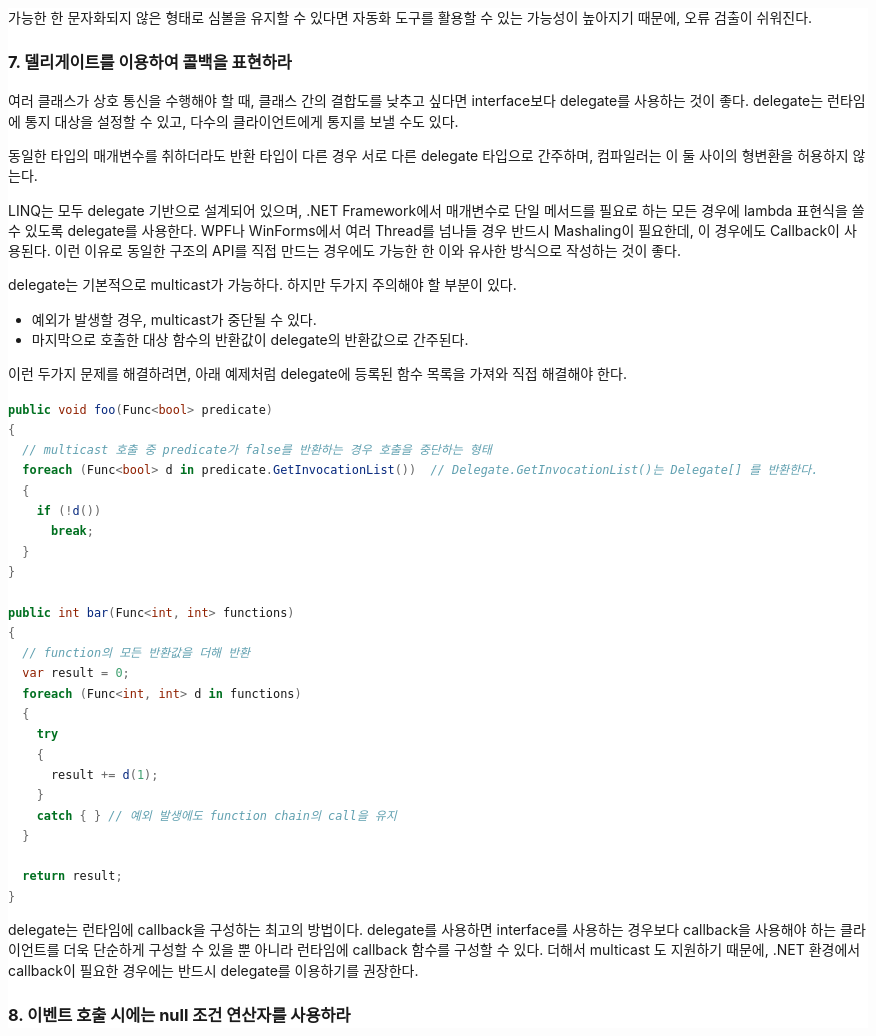 가능한 한 문자화되지 않은 형태로 심볼을 유지할 수 있다면 자동화 도구를 활용할 수 있는 가능성이 높아지기 때문에, 오류 검출이 쉬워진다.

### 7. 델리게이트를 이용하여 콜백을 표현하라 ###

여러 클래스가 상호 통신을 수행해야 할 때, 클래스 간의 결합도를 낮추고 싶다면 interface보다 delegate를 사용하는 것이 좋다.
delegate는 런타임에 통지 대상을 설정할 수 있고, 다수의 클라이언트에게 통지를 보낼 수도 있다.

동일한 타입의 매개변수를 취하더라도 반환 타입이 다른 경우 서로 다른 delegate 타입으로 간주하며, 컴파일러는 이 둘 사이의 형변환을 허용하지 않는다.

LINQ는 모두 delegate 기반으로 설계되어 있으며, .NET Framework에서 매개변수로 단일 메서드를 필요로 하는 모든 경우에 lambda 표현식을 쓸 수 있도록 delegate를 사용한다. WPF나 WinForms에서 여러 Thread를 넘나들 경우 반드시 Mashaling이 필요한데, 이 경우에도 Callback이 사용된다. 이런 이유로 동일한 구조의 API를 직접 만드는 경우에도 가능한 한 이와 유사한 방식으로 작성하는 것이 좋다.

delegate는 기본적으로 multicast가 가능하다. 하지만 두가지 주의해야 할 부분이 있다.

* 예외가 발생할 경우, multicast가 중단될 수 있다.
* 마지막으로 호출한 대상 함수의 반환값이 delegate의 반환값으로 간주된다.

이런 두가지 문제를 해결하려면, 아래 예제처럼 delegate에 등록된 함수 목록을 가져와 직접 해결해야 한다.

```C#
public void foo(Func<bool> predicate)
{
  // multicast 호출 중 predicate가 false를 반환하는 경우 호출을 중단하는 형태
  foreach (Func<bool> d in predicate.GetInvocationList())  // Delegate.GetInvocationList()는 Delegate[] 를 반환한다.
  {
    if (!d())
      break;
  }
}

public int bar(Func<int, int> functions)
{
  // function의 모든 반환값을 더해 반환
  var result = 0;
  foreach (Func<int, int> d in functions)
  {
    try
    {
      result += d(1);
    }
    catch { } // 예외 발생에도 function chain의 call을 유지
  }

  return result;
}
```

delegate는 런타임에 callback을 구성하는 최고의 방법이다. delegate를 사용하면 interface를 사용하는 경우보다 callback을 사용해야 하는 클라이언트를 더욱 단순하게 구성할 수 있을 뿐 아니라 런타임에 callback 함수를 구성할 수 있다. 더해서 multicast 도 지원하기 때문에, .NET 환경에서 callback이 필요한 경우에는 반드시 delegate를 이용하기를 권장한다.

### 8. 이벤트 호출 시에는 null 조건 연산자를 사용하라 ###
